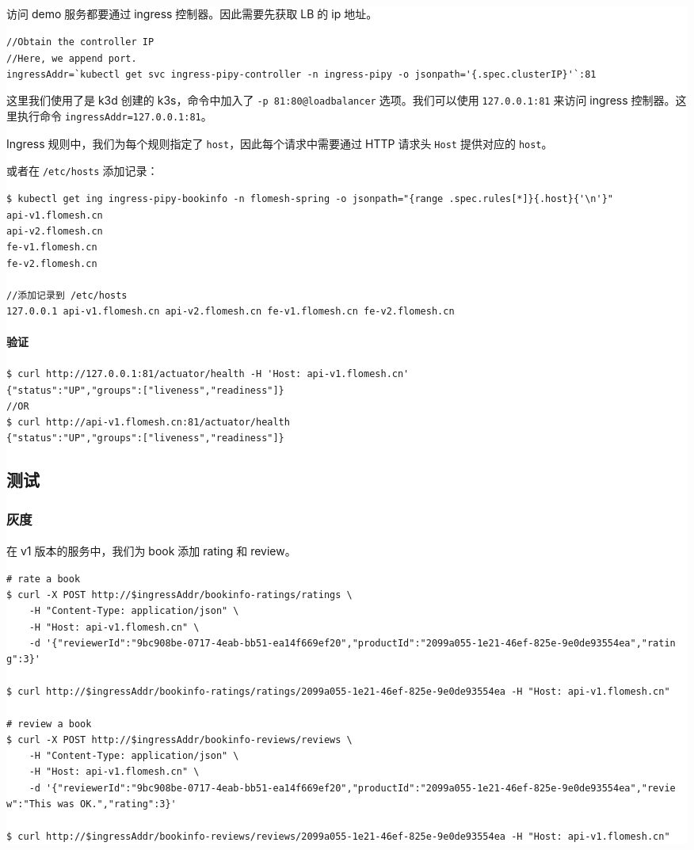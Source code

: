 访问 demo 服务都要通过 ingress 控制器。因此需要先获取 LB 的 ip 地址。

```shell
//Obtain the controller IP
//Here, we append port. 
ingressAddr=`kubectl get svc ingress-pipy-controller -n ingress-pipy -o jsonpath='{.spec.clusterIP}'`:81
```

这里我们使用了是 k3d 创建的 k3s，命令中加入了 `-p 81:80@loadbalancer` 选项。我们可以使用 `127.0.0.1:81` 来访问 ingress 控制器。这里执行命令 `ingressAddr=127.0.0.1:81`。

Ingress 规则中，我们为每个规则指定了 `host`，因此每个请求中需要通过 HTTP 请求头 `Host` 提供对应的 `host`。

或者在 `/etc/hosts` 添加记录：

```shell
$ kubectl get ing ingress-pipy-bookinfo -n flomesh-spring -o jsonpath="{range .spec.rules[*]}{.host}{'\n'}"
api-v1.flomesh.cn
api-v2.flomesh.cn
fe-v1.flomesh.cn
fe-v2.flomesh.cn

//添加记录到 /etc/hosts
127.0.0.1 api-v1.flomesh.cn api-v2.flomesh.cn fe-v1.flomesh.cn fe-v2.flomesh.cn
```

#### 验证

```shell
$ curl http://127.0.0.1:81/actuator/health -H 'Host: api-v1.flomesh.cn'
{"status":"UP","groups":["liveness","readiness"]}
//OR
$ curl http://api-v1.flomesh.cn:81/actuator/health
{"status":"UP","groups":["liveness","readiness"]}
```

## 测试

### 灰度

在 v1 版本的服务中，我们为 book 添加 rating 和 review。

```shell
# rate a book
$ curl -X POST http://$ingressAddr/bookinfo-ratings/ratings \
	-H "Content-Type: application/json" \
	-H "Host: api-v1.flomesh.cn" \
	-d '{"reviewerId":"9bc908be-0717-4eab-bb51-ea14f669ef20","productId":"2099a055-1e21-46ef-825e-9e0de93554ea","rating":3}' 

$ curl http://$ingressAddr/bookinfo-ratings/ratings/2099a055-1e21-46ef-825e-9e0de93554ea -H "Host: api-v1.flomesh.cn"

# review a book
$ curl -X POST http://$ingressAddr/bookinfo-reviews/reviews \
	-H "Content-Type: application/json" \
	-H "Host: api-v1.flomesh.cn" \
	-d '{"reviewerId":"9bc908be-0717-4eab-bb51-ea14f669ef20","productId":"2099a055-1e21-46ef-825e-9e0de93554ea","review":"This was OK.","rating":3}'

$ curl http://$ingressAddr/bookinfo-reviews/reviews/2099a055-1e21-46ef-825e-9e0de93554ea -H "Host: api-v1.flomesh.cn"
```
